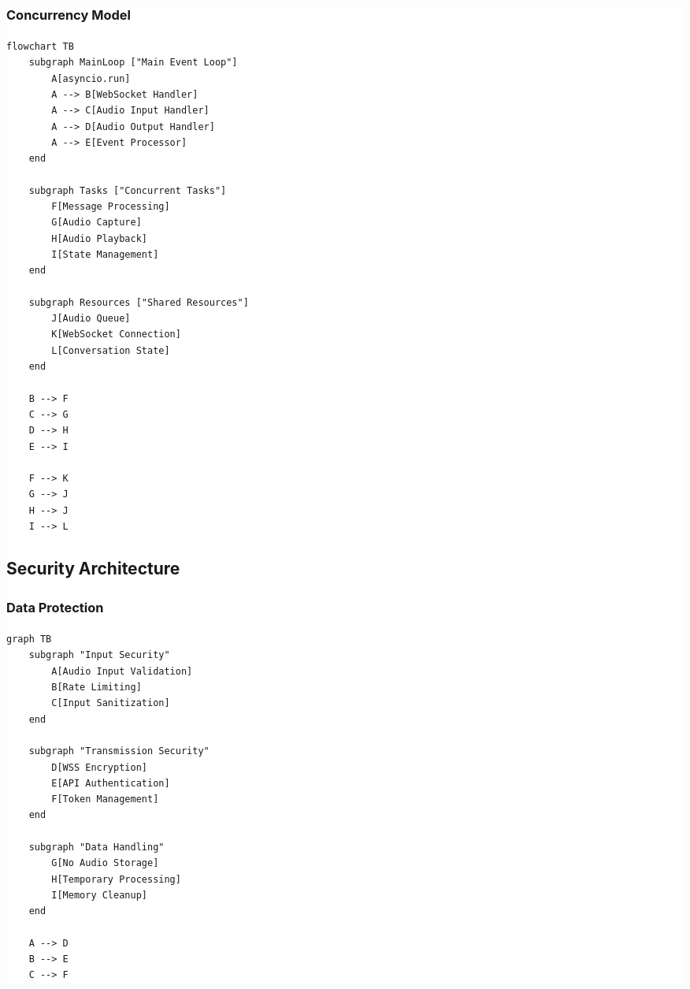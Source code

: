 ### Concurrency Model

```mermaid
flowchart TB
    subgraph MainLoop ["Main Event Loop"]
        A[asyncio.run]
        A --> B[WebSocket Handler]
        A --> C[Audio Input Handler]
        A --> D[Audio Output Handler]
        A --> E[Event Processor]
    end
    
    subgraph Tasks ["Concurrent Tasks"]
        F[Message Processing]
        G[Audio Capture]
        H[Audio Playback]
        I[State Management]
    end
    
    subgraph Resources ["Shared Resources"]
        J[Audio Queue]
        K[WebSocket Connection]
        L[Conversation State]
    end
    
    B --> F
    C --> G
    D --> H
    E --> I
    
    F --> K
    G --> J
    H --> J
    I --> L
```

## Security Architecture

### Data Protection

```mermaid
graph TB
    subgraph "Input Security"
        A[Audio Input Validation]
        B[Rate Limiting]
        C[Input Sanitization]
    end
    
    subgraph "Transmission Security"
        D[WSS Encryption]
        E[API Authentication]
        F[Token Management]
    end
    
    subgraph "Data Handling"
        G[No Audio Storage]
        H[Temporary Processing]
        I[Memory Cleanup]
    end
    
    A --> D
    B --> E
    C --> F
```